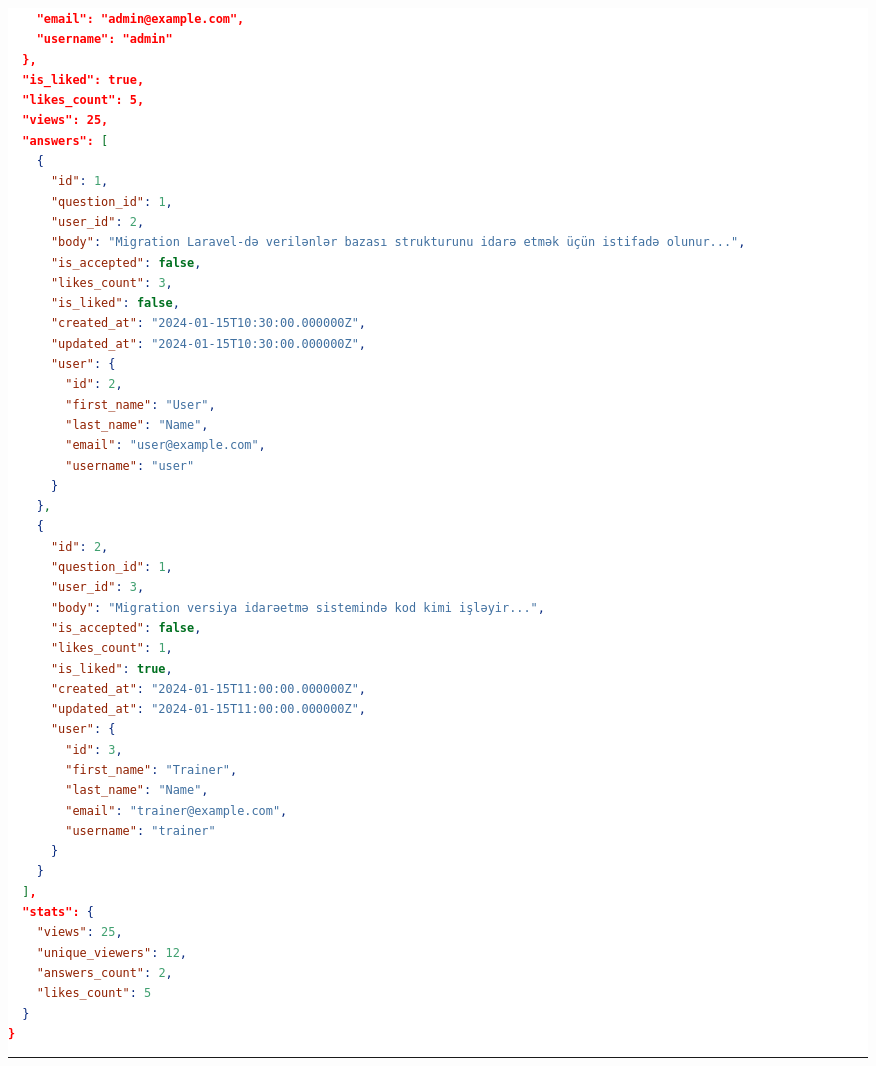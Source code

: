```json
    "email": "admin@example.com",
    "username": "admin"
  },
  "is_liked": true,
  "likes_count": 5,
  "views": 25,
  "answers": [
    {
      "id": 1,
      "question_id": 1,
      "user_id": 2,
      "body": "Migration Laravel-də verilənlər bazası strukturunu idarə etmək üçün istifadə olunur...",
      "is_accepted": false,
      "likes_count": 3,
      "is_liked": false,
      "created_at": "2024-01-15T10:30:00.000000Z",
      "updated_at": "2024-01-15T10:30:00.000000Z",
      "user": {
        "id": 2,
        "first_name": "User",
        "last_name": "Name",
        "email": "user@example.com",
        "username": "user"
      }
    },
    {
      "id": 2,
      "question_id": 1,
      "user_id": 3,
      "body": "Migration versiya idarəetmə sistemində kod kimi işləyir...",
      "is_accepted": false,
      "likes_count": 1,
      "is_liked": true,
      "created_at": "2024-01-15T11:00:00.000000Z",
      "updated_at": "2024-01-15T11:00:00.000000Z",
      "user": {
        "id": 3,
        "first_name": "Trainer",
        "last_name": "Name",
        "email": "trainer@example.com",
        "username": "trainer"
      }
    }
  ],
  "stats": {
    "views": 25,
    "unique_viewers": 12,
    "answers_count": 2,
    "likes_count": 5
  }
}
```

---